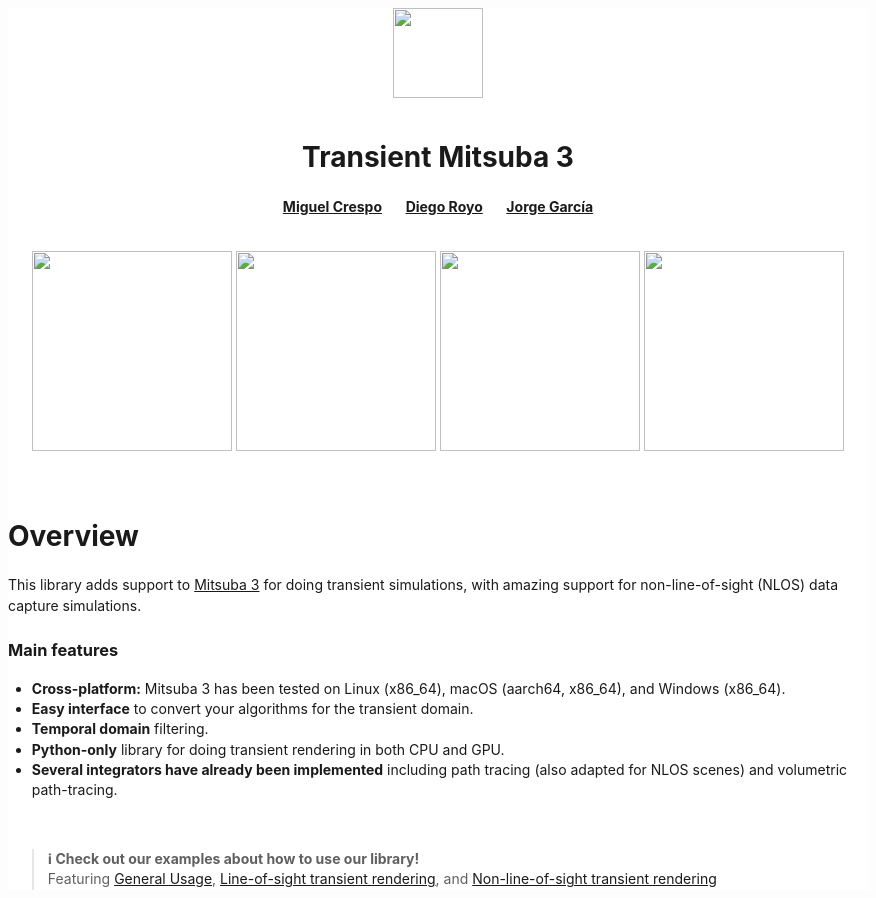 <div align="center">
<img align="center" src="https://github.com/mitsuba-renderer/mitsuba2/raw/master/docs/images/logo_plain.png" width="90" height="90"/>
</div>


<p align="center">
  <h1 align="center">Transient Mitsuba 3</h1>

  <p align="center">
    <a href="https://mcrespo.me"><strong>Miguel Crespo</strong></a>
    &nbsp;&nbsp;&nbsp;&nbsp;
    <a href="https://diego.contact"><strong>Diego Royo</strong></a>
    &nbsp;&nbsp;&nbsp;&nbsp;
    <a href="https://jgarciapueyo.github.io/"><strong>Jorge García</strong></a>
  </p>
</p>

<br />

<div align="center">
  <img src="https://github.com/diegoroyo/mitsuba3-transient-nlos/raw/master/.images/cornell-box.png" width="200" height="200"/>
  <img src="https://github.com/diegoroyo/mitsuba3-transient-nlos/raw/master/.images/cornell-box.gif" width="200" height="200"/>
  <img src="https://github.com/diegoroyo/mitsuba3-transient-nlos/raw/master/.images/nlos-Z.png" width="200" height="200"/>
  <img src="https://github.com/diegoroyo/mitsuba3-transient-nlos/raw/master/.images/nlos-Z.gif" width="200" height="200"/>
</div>

<br />

# Overview

This library adds support to [Mitsuba 3](https://github.com/mitsuba-renderer/mitsuba3) for doing transient simulations, with amazing support for non-line-of-sight (NLOS) data capture simulations.

### Main features
* **Cross-platform:** Mitsuba 3 has been tested on Linux (x86_64), macOS (aarch64, x86_64), and Windows (x86_64).
* **Easy interface** to convert your algorithms for the transient domain.
* **Temporal domain** filtering.
* **Python-only** library for doing transient rendering in both CPU and GPU.
* **Several integrators have already been implemented** including path tracing (also adapted for NLOS scenes) and volumetric path-tracing.

<br>

> **ℹ️ Check out our examples about how to use our library!** <br>
> Featuring [General Usage](https://github.com/diegoroyo/mitsuba3-transient-nlos/tree/main/examples), [Line-of-sight transient rendering](https://github.com/diegoroyo/mitsuba3-transient-nlos/blob/main/examples/transient/render_cbox_diffuse.ipynb), and [Non-line-of-sight transient rendering](https://github.com/diegoroyo/mitsuba3-transient-nlos/blob/main/examples/transient-nlos/mitsuba3-transient-nlos.ipynb)
